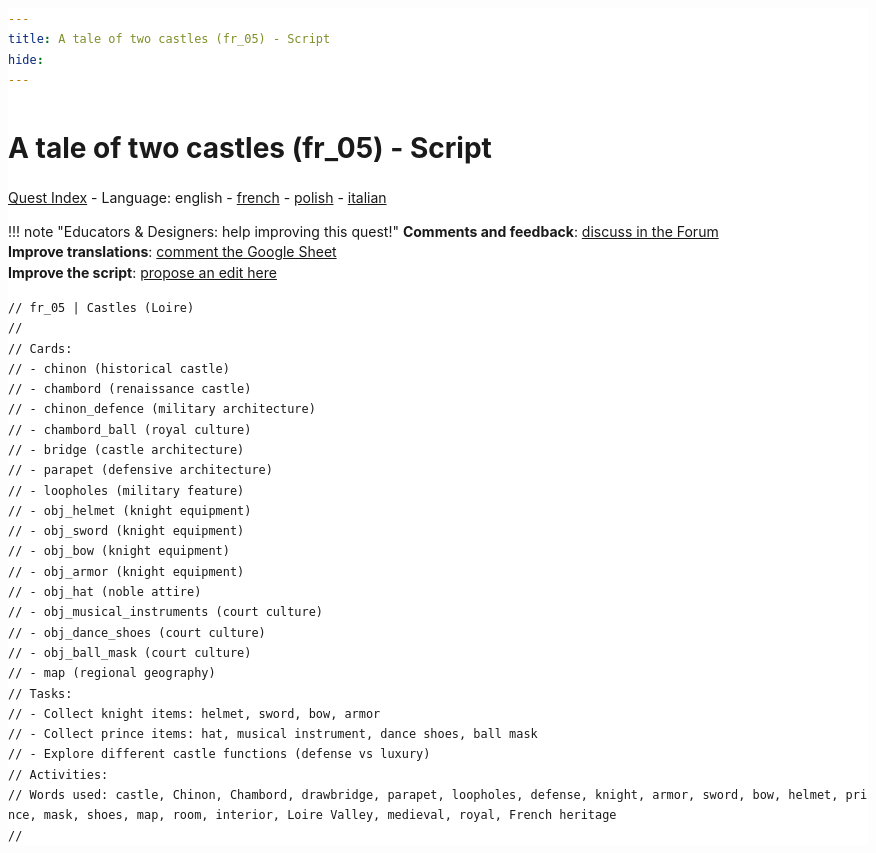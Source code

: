 ```yaml
---
title: A tale of two castles (fr_05) - Script
hide:
---
```


# A tale of two castles (fr_05) - Script
[Quest Index](./index.md) - Language: english - [french](./fr_05-script.fr.md) - [polish](./fr_05-script.pl.md) - [italian](./fr_05-script.it.md)

!!! note "Educators & Designers: help improving this quest!"
    **Comments and feedback**: [discuss in the Forum](https://antura.discourse.group/t/fr-05-a-tale-of-two-castles/26/1)  
    **Improve translations**: [comment the Google Sheet](https://docs.google.com/spreadsheets/d/1FPFOy8CHor5ArSg57xMuPAG7WM27-ecDOiU-OmtHgjw/edit?gid=1463729744#gid=1463729744)  
    **Improve the script**: [propose an edit here](https://github.com/vgwb/Antura/blob/main/Assets/_discover/_quests/FR_05%20Loire%20Castles/FR_05%20Loire%20Castles%20-%20Yarn%20Script.yarn)  

<div class="yarn-node"><pre class="yarn-code"><code><span class="yarn-header-dim">// fr_05 | Castles (Loire)</span>
<span class="yarn-header-dim">// </span>
<span class="yarn-header-dim">// Cards:</span>
<span class="yarn-header-dim">// - chinon (historical castle)</span>
<span class="yarn-header-dim">// - chambord (renaissance castle)</span>
<span class="yarn-header-dim">// - chinon_defence (military architecture)</span>
<span class="yarn-header-dim">// - chambord_ball (royal culture)</span>
<span class="yarn-header-dim">// - bridge (castle architecture)</span>
<span class="yarn-header-dim">// - parapet (defensive architecture)</span>
<span class="yarn-header-dim">// - loopholes (military feature)</span>
<span class="yarn-header-dim">// - obj_helmet (knight equipment)</span>
<span class="yarn-header-dim">// - obj_sword (knight equipment)</span>
<span class="yarn-header-dim">// - obj_bow (knight equipment)</span>
<span class="yarn-header-dim">// - obj_armor (knight equipment)</span>
<span class="yarn-header-dim">// - obj_hat (noble attire)</span>
<span class="yarn-header-dim">// - obj_musical_instruments (court culture)</span>
<span class="yarn-header-dim">// - obj_dance_shoes (court culture)</span>
<span class="yarn-header-dim">// - obj_ball_mask (court culture)</span>
<span class="yarn-header-dim">// - map (regional geography)</span>
<span class="yarn-header-dim">// Tasks:</span>
<span class="yarn-header-dim">// - Collect knight items: helmet, sword, bow, armor</span>
<span class="yarn-header-dim">// - Collect prince items: hat, musical instrument, dance shoes, ball mask</span>
<span class="yarn-header-dim">// - Explore different castle functions (defense vs luxury)</span>
<span class="yarn-header-dim">// Activities:</span>
<span class="yarn-header-dim">// Words used: castle, Chinon, Chambord, drawbridge, parapet, loopholes, defense, knight, armor, sword, bow, helmet, prince, mask, shoes, map, room, interior, Loire Valley, medieval, royal, French heritage</span>
<span class="yarn-header-dim">// </span>
</code></pre></div>
